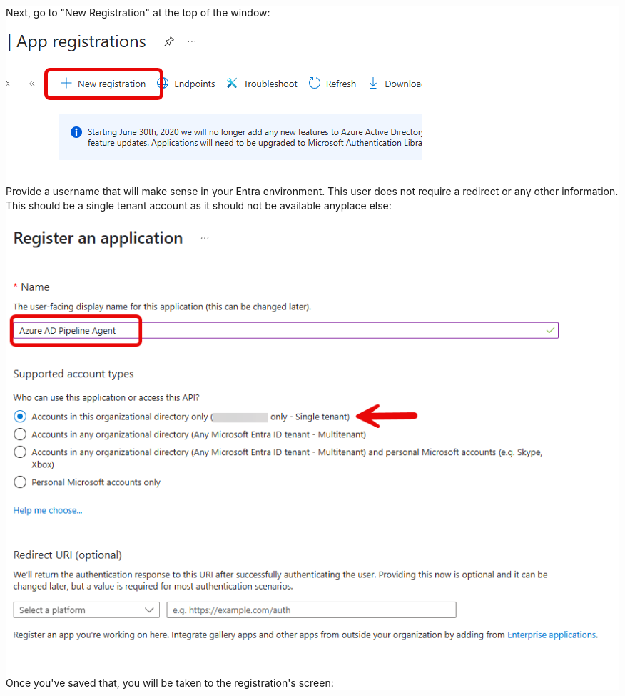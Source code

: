 Next, go to "New Registration" at the top of the window:

![Azure Portal](https://raw.githubusercontent.com/crazycga/bcdevopsextension/main/bc-tools-extension/02c03923-c68c-4d9f-8779-4d81eb807bc9/02-Add-Registration.png)

Provide a username that will make sense in your Entra environment.  This user does not require a redirect or any other information.  This should be a single tenant account as it should not be available anyplace else:

![Azure Portal](https://raw.githubusercontent.com/crazycga/bcdevopsextension/main/bc-tools-extension/02c03923-c68c-4d9f-8779-4d81eb807bc9/03-Basic-Registration.png)

Once you've saved that, you will be taken to the registration's screen:
